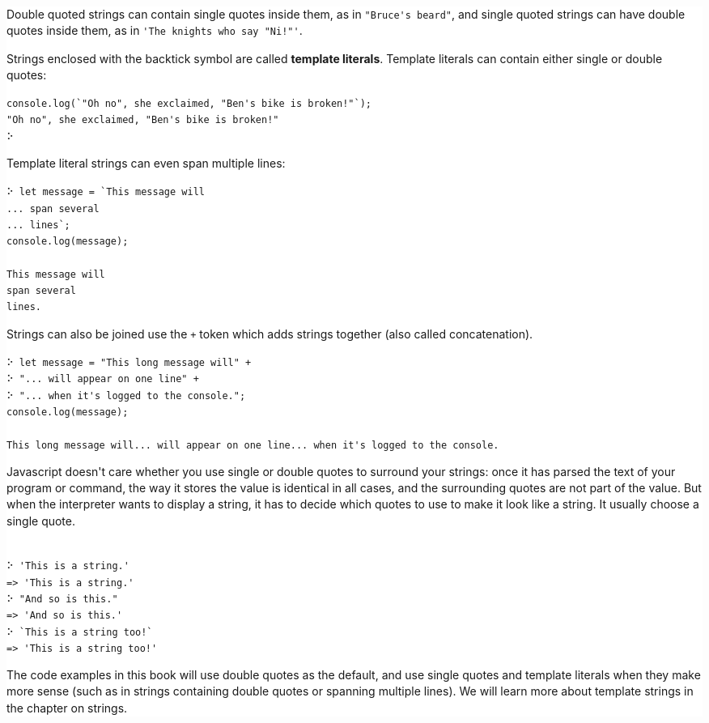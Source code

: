 Double quoted strings can contain single quotes inside them, as in
``"Bruce's beard"``, and single quoted strings can have double quotes
inside them, as in ``'The knights who say "Ni!"'``.

Strings enclosed with the backtick symbol are
called **template literals**.  Template literals can
contain either single or double quotes:

~~~~~~~~~~~~~~~~~~~~~~~~~~~~{.javascript}
console.log(`"Oh no", she exclaimed, "Ben's bike is broken!"`);
"Oh no", she exclaimed, "Ben's bike is broken!"
⠕
~~~~~~~~~~~~~~~~~~~~~~~~~~~~
Template literal strings can even span multiple lines:

~~~~~~~~~~~~~~~~~~~~~~~~~~~~{.javascript .numberLines}
⠕ let message = `This message will
... span several
... lines`;
console.log(message);

This message will
span several
lines.
~~~~~~~~~~~~~~~~~~~~~~~~~~~~

Strings can also be joined use the `+` token which adds strings together
(also called concatenation).

~~~~~~~~~~~~~~~~~~~~~~~~~~~~{.javascript}
⠕ let message = "This long message will" +
⠕ "... will appear on one line" +
⠕ "... when it's logged to the console.";
console.log(message);

This long message will... will appear on one line... when it's logged to the console.
~~~~~~~~~~~~~~~~~~~~~~~~~~~~

Javascript doesn't care whether you use single or double quotes to surround your strings:
once it has parsed the text of your program or command, the way it stores the
value is identical in all cases, and the surrounding quotes are not part of
the value. But when the interpreter wants to display a string, it has to
decide which quotes to use to make it look like a string. It usually choose a single quote.

~~~~~~~~~~~~~~~~~~~~~~~~~~~~{.javascript}

⠕ 'This is a string.'
=> 'This is a string.'
⠕ "And so is this."
=> 'And so is this.'
⠕ `This is a string too!`
=> 'This is a string too!'
~~~~~~~~~~~~~~~~~~~~~~~~~~~~

The code examples in this book will use double quotes as the default, and
use single quotes and template literals when they make more sense (such
as in strings containing double quotes or spanning multiple lines).
We will learn more about template strings in the chapter on strings.
